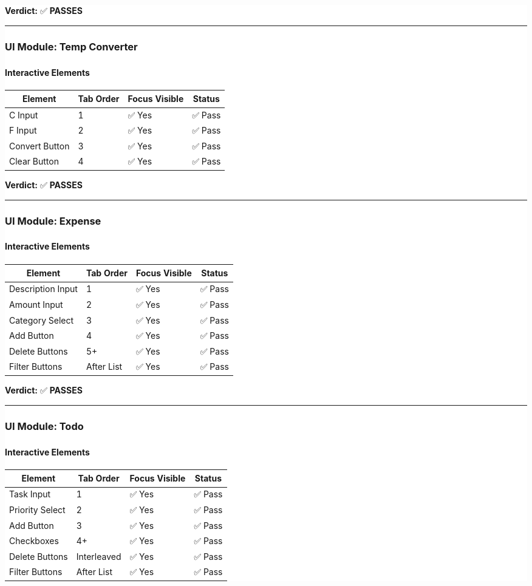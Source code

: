 **Verdict:** ✅ **PASSES**

---

### UI Module: Temp Converter

#### Interactive Elements

| Element | Tab Order | Focus Visible | Status |
|---------|-----------|---|--------|
| C Input | 1 | ✅ Yes | ✅ Pass |
| F Input | 2 | ✅ Yes | ✅ Pass |
| Convert Button | 3 | ✅ Yes | ✅ Pass |
| Clear Button | 4 | ✅ Yes | ✅ Pass |

**Verdict:** ✅ **PASSES**

---

### UI Module: Expense

#### Interactive Elements

| Element | Tab Order | Focus Visible | Status |
|---------|-----------|---|--------|
| Description Input | 1 | ✅ Yes | ✅ Pass |
| Amount Input | 2 | ✅ Yes | ✅ Pass |
| Category Select | 3 | ✅ Yes | ✅ Pass |
| Add Button | 4 | ✅ Yes | ✅ Pass |
| Delete Buttons | 5+ | ✅ Yes | ✅ Pass |
| Filter Buttons | After List | ✅ Yes | ✅ Pass |

**Verdict:** ✅ **PASSES**

---

### UI Module: Todo

#### Interactive Elements

| Element | Tab Order | Focus Visible | Status |
|---------|-----------|---|--------|
| Task Input | 1 | ✅ Yes | ✅ Pass |
| Priority Select | 2 | ✅ Yes | ✅ Pass |
| Add Button | 3 | ✅ Yes | ✅ Pass |
| Checkboxes | 4+ | ✅ Yes | ✅ Pass |
| Delete Buttons | Interleaved | ✅ Yes | ✅ Pass |
| Filter Buttons | After List | ✅ Yes | ✅ Pass |
